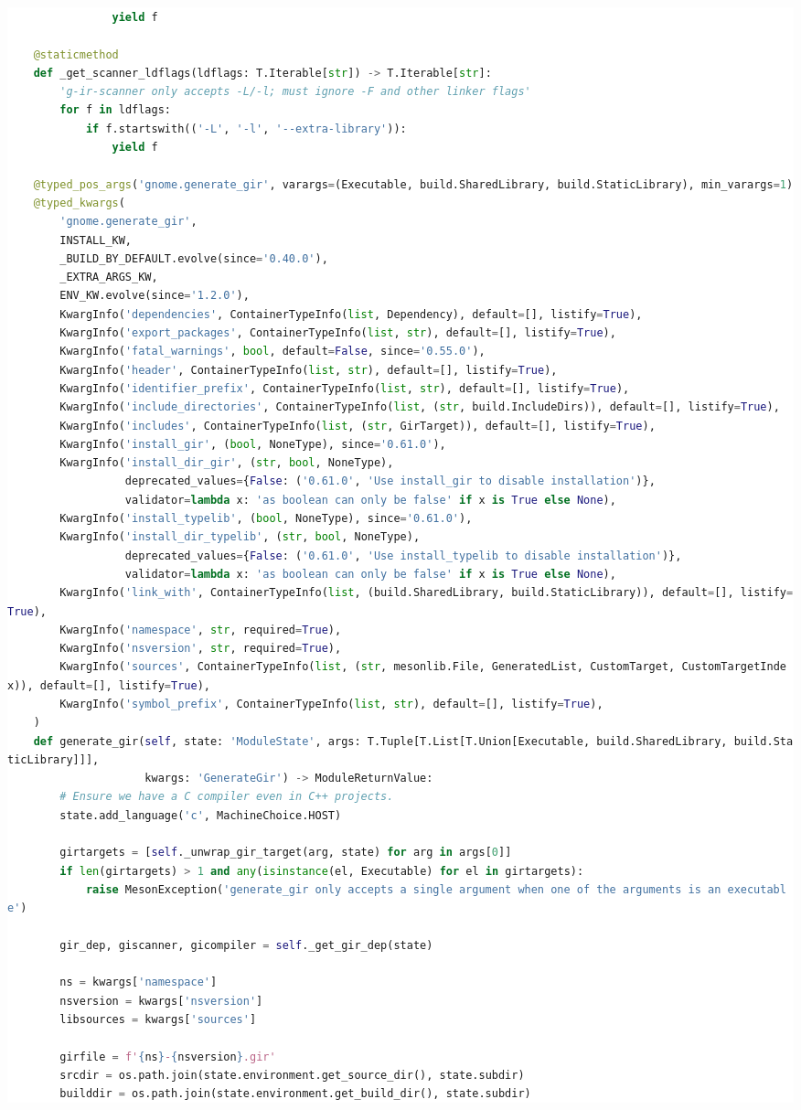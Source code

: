 ```python
                yield f

    @staticmethod
    def _get_scanner_ldflags(ldflags: T.Iterable[str]) -> T.Iterable[str]:
        'g-ir-scanner only accepts -L/-l; must ignore -F and other linker flags'
        for f in ldflags:
            if f.startswith(('-L', '-l', '--extra-library')):
                yield f

    @typed_pos_args('gnome.generate_gir', varargs=(Executable, build.SharedLibrary, build.StaticLibrary), min_varargs=1)
    @typed_kwargs(
        'gnome.generate_gir',
        INSTALL_KW,
        _BUILD_BY_DEFAULT.evolve(since='0.40.0'),
        _EXTRA_ARGS_KW,
        ENV_KW.evolve(since='1.2.0'),
        KwargInfo('dependencies', ContainerTypeInfo(list, Dependency), default=[], listify=True),
        KwargInfo('export_packages', ContainerTypeInfo(list, str), default=[], listify=True),
        KwargInfo('fatal_warnings', bool, default=False, since='0.55.0'),
        KwargInfo('header', ContainerTypeInfo(list, str), default=[], listify=True),
        KwargInfo('identifier_prefix', ContainerTypeInfo(list, str), default=[], listify=True),
        KwargInfo('include_directories', ContainerTypeInfo(list, (str, build.IncludeDirs)), default=[], listify=True),
        KwargInfo('includes', ContainerTypeInfo(list, (str, GirTarget)), default=[], listify=True),
        KwargInfo('install_gir', (bool, NoneType), since='0.61.0'),
        KwargInfo('install_dir_gir', (str, bool, NoneType),
                  deprecated_values={False: ('0.61.0', 'Use install_gir to disable installation')},
                  validator=lambda x: 'as boolean can only be false' if x is True else None),
        KwargInfo('install_typelib', (bool, NoneType), since='0.61.0'),
        KwargInfo('install_dir_typelib', (str, bool, NoneType),
                  deprecated_values={False: ('0.61.0', 'Use install_typelib to disable installation')},
                  validator=lambda x: 'as boolean can only be false' if x is True else None),
        KwargInfo('link_with', ContainerTypeInfo(list, (build.SharedLibrary, build.StaticLibrary)), default=[], listify=True),
        KwargInfo('namespace', str, required=True),
        KwargInfo('nsversion', str, required=True),
        KwargInfo('sources', ContainerTypeInfo(list, (str, mesonlib.File, GeneratedList, CustomTarget, CustomTargetIndex)), default=[], listify=True),
        KwargInfo('symbol_prefix', ContainerTypeInfo(list, str), default=[], listify=True),
    )
    def generate_gir(self, state: 'ModuleState', args: T.Tuple[T.List[T.Union[Executable, build.SharedLibrary, build.StaticLibrary]]],
                     kwargs: 'GenerateGir') -> ModuleReturnValue:
        # Ensure we have a C compiler even in C++ projects.
        state.add_language('c', MachineChoice.HOST)

        girtargets = [self._unwrap_gir_target(arg, state) for arg in args[0]]
        if len(girtargets) > 1 and any(isinstance(el, Executable) for el in girtargets):
            raise MesonException('generate_gir only accepts a single argument when one of the arguments is an executable')

        gir_dep, giscanner, gicompiler = self._get_gir_dep(state)

        ns = kwargs['namespace']
        nsversion = kwargs['nsversion']
        libsources = kwargs['sources']

        girfile = f'{ns}-{nsversion}.gir'
        srcdir = os.path.join(state.environment.get_source_dir(), state.subdir)
        builddir = os.path.join(state.environment.get_build_dir(), state.subdir)

```